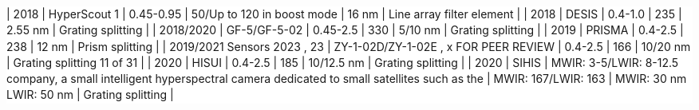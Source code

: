 | 2018                          | HyperScout 1                          | 0.45-0.95                                                                                                                                         | 50/Up to 120 in boost mode                                                                                                                                                                                     | 16 nm                                                              | Line array filter element                                                                                                                                                                                                                                                                                        |
| 2018                          | DESIS                                 | 0.4-1.0                                                                                                                                           | 235                                                                                                                                                                                                            | 2.55 nm                                                            | Grating splitting                                                                                                                                                                                                                                                                                                |
| 2018/2020                     | GF-5/GF-5-02                          | 0.45-2.5                                                                                                                                          | 330                                                                                                                                                                                                            | 5/10 nm                                                            | Grating splitting                                                                                                                                                                                                                                                                                                |
| 2019                          | PRISMA                                | 0.4-2.5                                                                                                                                           | 238                                                                                                                                                                                                            | 12 nm                                                              | Prism splitting                                                                                                                                                                                                                                                                                                  |
| 2019/2021 Sensors  2023 ,  23 | ZY-1-02D/ZY-1-02E , x FOR PEER REVIEW | 0.4-2.5                                                                                                                                           | 166                                                                                                                                                                                                            | 10/20 nm                                                           | Grating splitting 11  of  31                                                                                                                                                                                                                                                                                     |
| 2020                          | HISUI                                 | 0.4-2.5                                                                                                                                           | 185                                                                                                                                                                                                            | 10/12.5 nm                                                         | Grating splitting                                                                                                                                                                                                                                                                                                |
| 2020                          | SIHIS                                 | MWIR: 3-5/LWIR: 8-12.5 company, a small intelligent hyperspectral camera dedicated to small satellites such as the                                | MWIR: 167/LWIR: 163                                                                                                                                                                                            | MWIR: 30 nm LWIR: 50 nm                                            | Grating splitting                                                                                                                                                                                                                                                                                                |